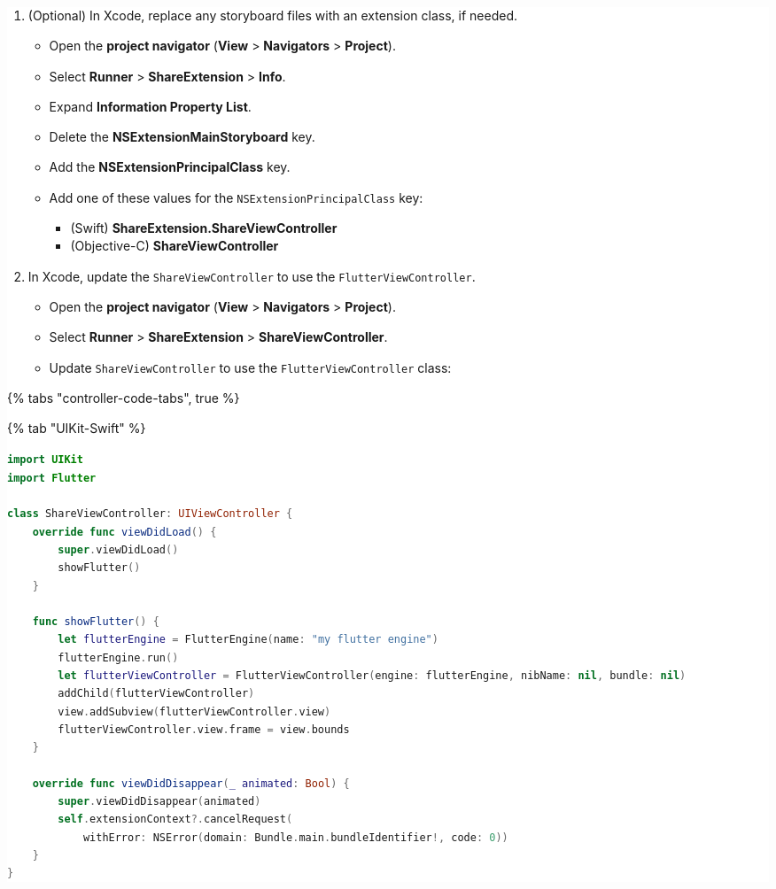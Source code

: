 
1.  (Optional) In Xcode, replace any storyboard files with
    an extension class, if needed.

    *   Open the **project navigator**
        (**View** > **Navigators** > **Project**).

    *   Select **Runner** > **ShareExtension** > **Info**.

    *   Expand **Information Property List**.

    *   Delete the **NSExtensionMainStoryboard** key.

    *   Add the **NSExtensionPrincipalClass** key.

    *   Add one of these values for the
        `NSExtensionPrincipalClass` key:

        *   (Swift) **ShareExtension.ShareViewController**
        *   (Objective-C)  **ShareViewController**

1.  In Xcode, update the `ShareViewController` to use the
    `FlutterViewController`.

    *   Open the **project navigator**
        (**View** > **Navigators** > **Project**).

    *   Select **Runner** > **ShareExtension** > **ShareViewController**.

    *   Update `ShareViewController` to use the
        `FlutterViewController` class:

{% tabs "controller-code-tabs", true %}

{% tab "UIKit-Swift" %}

```swift title="ShareViewController.swift"
import UIKit
import Flutter

class ShareViewController: UIViewController {
    override func viewDidLoad() {
        super.viewDidLoad()
        showFlutter()
    }

    func showFlutter() {
        let flutterEngine = FlutterEngine(name: "my flutter engine")
        flutterEngine.run()
        let flutterViewController = FlutterViewController(engine: flutterEngine, nibName: nil, bundle: nil)
        addChild(flutterViewController)
        view.addSubview(flutterViewController.view)
        flutterViewController.view.frame = view.bounds
    }

    override func viewDidDisappear(_ animated: Bool) {
        super.viewDidDisappear(animated)
        self.extensionContext?.cancelRequest(
            withError: NSError(domain: Bundle.main.bundleIdentifier!, code: 0))
    }
}
```
